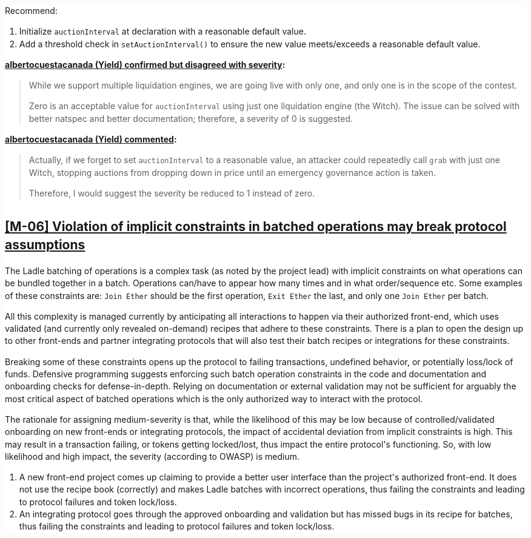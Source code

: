 Recommend:
1. Initialize `auctionInterval`  at declaration with a reasonable default value.
2. Add a threshold check in `setAuctionInterval()` to ensure the new value meets/exceeds a reasonable default value.

**[albertocuestacanada (Yield) confirmed but disagreed with severity](https://github.com/code-423n4/2021-05-yield-findings/issues/44#issuecomment-853373915):**
 > While we support multiple liquidation engines, we are going live with only one, and only one is in the scope of the contest.
>
> Zero is an acceptable value for `auctionInterval` using just one liquidation engine (the Witch). The issue can be solved with better natspec and better documentation; therefore, a severity of 0 is suggested.

**[albertocuestacanada (Yield) commented](https://github.com/code-423n4/2021-05-yield-findings/issues/44#issuecomment-853494087):**
 > Actually, if we forget to set `auctionInterval` to a reasonable value, an attacker could repeatedly call `grab` with just one Witch, stopping auctions from dropping down in price until an emergency governance action is taken.
>
> Therefore, I would suggest the severity be reduced to 1 instead of zero.

## [[M-06] Violation of implicit constraints in batched operations may break protocol assumptions](https://github.com/code-423n4/2021-05-yield-findings/issues/45)

The Ladle batching of operations is a complex task (as noted by the project lead) with implicit constraints on what operations can be bundled together in a batch. Operations can/have to appear how many times and in what order/sequence etc. Some examples of these constraints are: `Join Ether` should be the first operation, `Exit Ether` the last, and only one `Join Ether` per batch.

All this complexity is managed currently by anticipating all interactions to happen via their authorized front-end, which uses validated (and currently only revealed on-demand) recipes that adhere to these constraints. There is a plan to open the design up to other front-ends and partner integrating protocols that will also test their batch recipes or integrations for these constraints.

Breaking some of these constraints opens up the protocol to failing transactions, undefined behavior, or potentially loss/lock of funds. Defensive programming suggests enforcing such batch operation constraints in the code and documentation and onboarding checks for defense-in-depth. Relying on documentation or external validation may not be sufficient for arguably the most critical aspect of batched operations which is the only authorized way to interact with the protocol.

The rationale for assigning medium-severity is that, while the likelihood of this may be low because of controlled/validated onboarding on new front-ends or integrating protocols, the impact of accidental deviation from implicit constraints is high. This may result in a transaction failing, or tokens getting locked/lost, thus impact the entire protocol's functioning. So, with low likelihood and high impact, the severity (according to OWASP) is medium.

1. A new front-end project comes up claiming to provide a better user interface than the project's authorized front-end. It does not use the recipe book (correctly) and makes Ladle batches with incorrect operations, thus failing the constraints and leading to protocol failures and token lock/loss.
2. An integrating protocol goes through the approved onboarding and validation but has missed bugs in its recipe for batches, thus failing the constraints and leading to protocol failures and token lock/loss.
